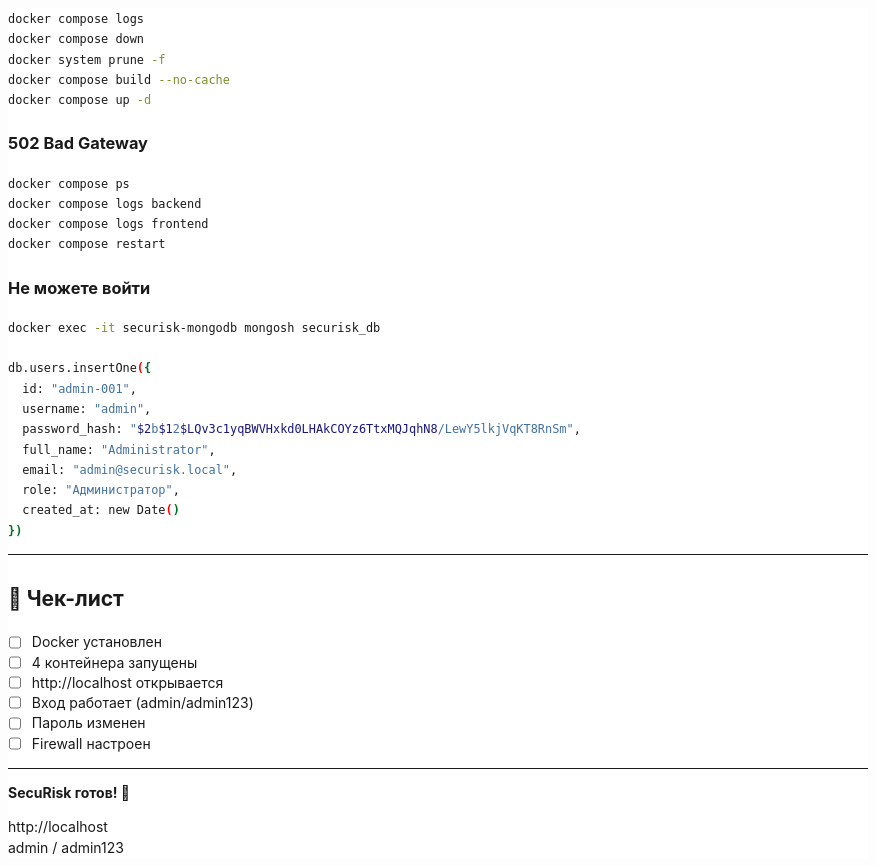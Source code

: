```bash
docker compose logs
docker compose down
docker system prune -f
docker compose build --no-cache
docker compose up -d
```

### 502 Bad Gateway

```bash
docker compose ps
docker compose logs backend
docker compose logs frontend
docker compose restart
```

### Не можете войти

```bash
docker exec -it securisk-mongodb mongosh securisk_db

db.users.insertOne({
  id: "admin-001",
  username: "admin",
  password_hash: "$2b$12$LQv3c1yqBWVHxkd0LHAkCOYz6TtxMQJqhN8/LewY5lkjVqKT8RnSm",
  full_name: "Administrator",
  email: "admin@securisk.local",
  role: "Администратор",
  created_at: new Date()
})
```

---

## 🎯 Чек-лист

- [ ] Docker установлен
- [ ] 4 контейнера запущены
- [ ] http://localhost открывается
- [ ] Вход работает (admin/admin123)
- [ ] Пароль изменен
- [ ] Firewall настроен

---

**SecuRisk готов! 🎉**

http://localhost  
admin / admin123
